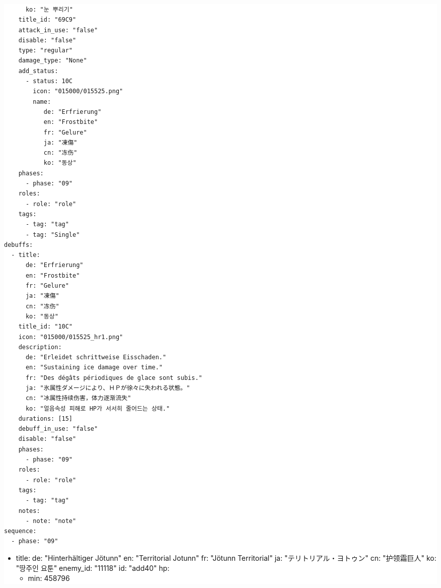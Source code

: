           ko: "눈 뿌리기"
        title_id: "69C9"
        attack_in_use: "false"
        disable: "false"
        type: "regular"
        damage_type: "None"
        add_status:
          - status: 10C
            icon: "015000/015525.png"
            name:
               de: "Erfrierung"
               en: "Frostbite"
               fr: "Gelure"
               ja: "凍傷"
               cn: "冻伤"
               ko: "동상"
        phases:
          - phase: "09"
        roles:
          - role: "role"
        tags:
          - tag: "tag"
          - tag: "Single"
    debuffs:
      - title:
          de: "Erfrierung"
          en: "Frostbite"
          fr: "Gelure"
          ja: "凍傷"
          cn: "冻伤"
          ko: "동상"
        title_id: "10C"
        icon: "015000/015525_hr1.png"
        description:
          de: "Erleidet schrittweise Eisschaden."
          en: "Sustaining ice damage over time."
          fr: "Des dégâts périodiques de glace sont subis."
          ja: "氷属性ダメージにより、ＨＰが徐々に失われる状態。"
          cn: "冰属性持续伤害，体力逐渐流失"
          ko: "얼음속성 피해로 HP가 서서히 줄어드는 상태."
        durations: [15]
        debuff_in_use: "false"
        disable: "false"
        phases:
          - phase: "09"
        roles:
          - role: "role"
        tags:
          - tag: "tag"
        notes:
          - note: "note"
    sequence:
      - phase: "09"
  - title:
      de: "Hinterhältiger Jötunn"
      en: "Territorial Jotunn"
      fr: "Jötunn Territorial"
      ja: "テリトリアル・ヨトゥン"
      cn: "护领霜巨人"
      ko: "땅주인 요툰"
    enemy_id: "11118"
    id: "add40"
    hp:
      - min: 458796